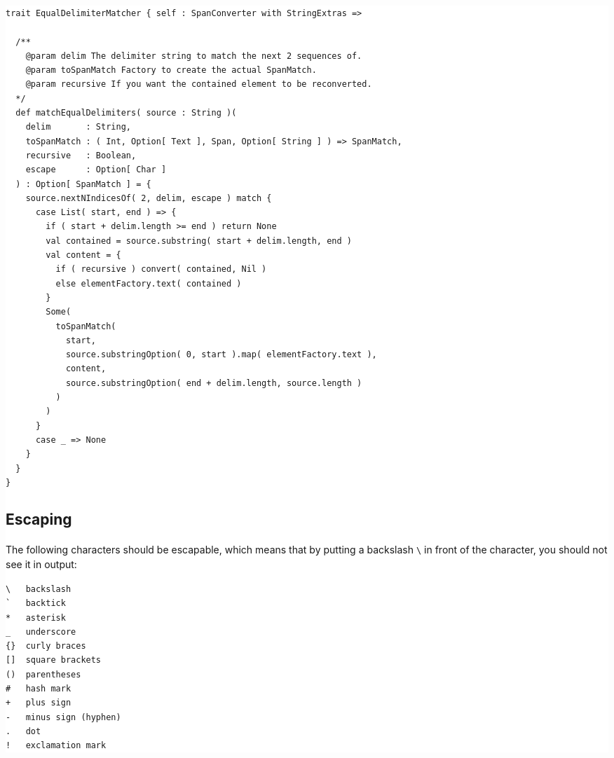     trait EqualDelimiterMatcher { self : SpanConverter with StringExtras =>
      
      /**
        @param delim The delimiter string to match the next 2 sequences of.
        @param toSpanMatch Factory to create the actual SpanMatch.
        @param recursive If you want the contained element to be reconverted.
      */
      def matchEqualDelimiters( source : String )(
        delim       : String,
        toSpanMatch : ( Int, Option[ Text ], Span, Option[ String ] ) => SpanMatch,
        recursive   : Boolean,
        escape      : Option[ Char ]
      ) : Option[ SpanMatch ] = {
        source.nextNIndicesOf( 2, delim, escape ) match {
          case List( start, end ) => {
            if ( start + delim.length >= end ) return None
            val contained = source.substring( start + delim.length, end )
            val content = {
              if ( recursive ) convert( contained, Nil )
              else elementFactory.text( contained )
            }
            Some(
              toSpanMatch(
                start,
                source.substringOption( 0, start ).map( elementFactory.text ),
                content,
                source.substringOption( end + delim.length, source.length )
              )
            )
          }
          case _ => None
        }
      }
    }

## Escaping ##

The following characters should be escapable, which means that by putting a
backslash `\` in front of the character, you should not see it in output:

    \   backslash
    `   backtick
    *   asterisk
    _   underscore
    {}  curly braces
    []  square brackets
    ()  parentheses
    #   hash mark
    +   plus sign
    -   minus sign (hyphen)
    .   dot
    !   exclamation mark

